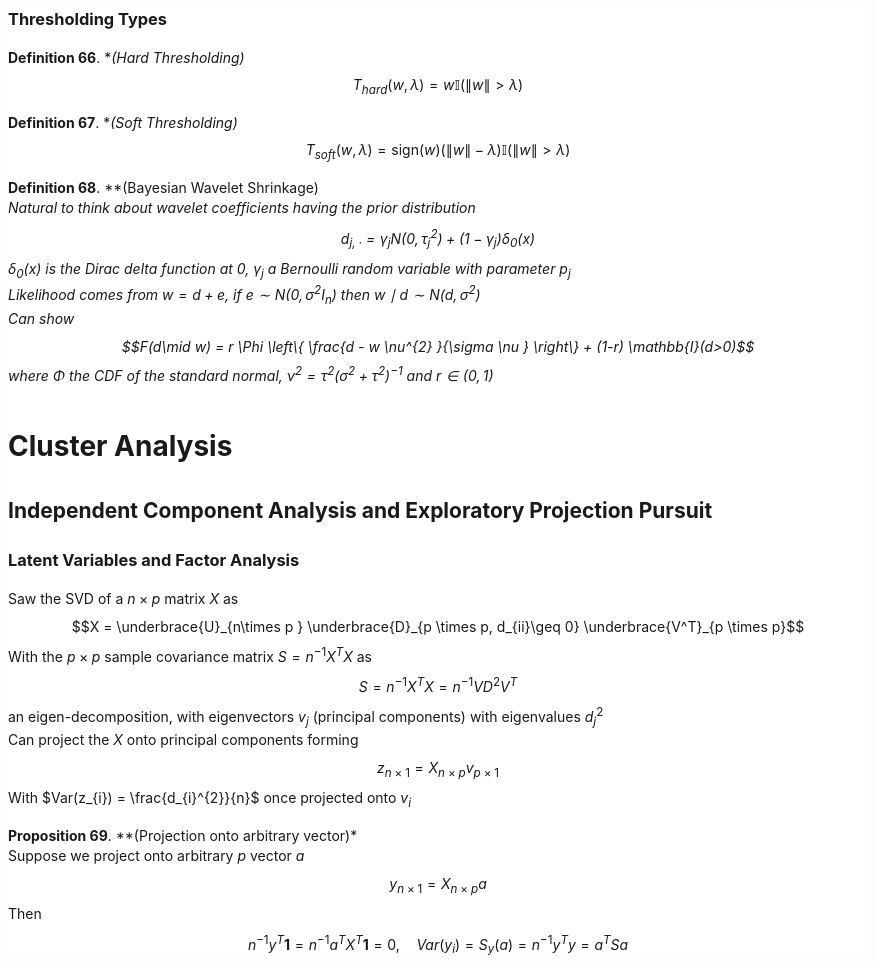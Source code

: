 ### Thresholding Types


**Definition 66**. **(Hard Thresholding)*
$$T_{hard} (w, \lambda ) = w \mathbb{I}(\left\lVert w\right\rVert > \lambda )$$



**Definition 67**. **(Soft Thresholding)*
$$T_{soft} (w, \lambda ) = \text{sign}(w) (\left\lVert w\right\rVert - \lambda ) \mathbb{I}(\left\lVert w\right\rVert > \lambda )$$



**Definition 68**. **(Bayesian Wavelet Shrinkage)*\
Natural to think about wavelet coefficients having the prior
distribution
$$d_{j, \cdot } = \gamma_{j}N(0,\tau_{j}^{2}) + (1- \gamma_{j}) \delta_0 (x)$$
$\delta_0 (x)$ is the Dirac delta function at 0, $\gamma_{j}$ a
Bernoulli random variable with parameter $p_{j}$\
Likelihood comes from $w = d+e$, if $e \sim N(0,\sigma^{2} I_{n})$ then
$w \mid d \sim N(d, \sigma^{2} )$\
Can show $$F(d\mid w) = r \Phi 
        \left\{ 
            \frac{d - w \nu^{2} }{\sigma \nu }
        \right\} + (1-r) \mathbb{I}(d>0)$$ where $\Phi$ the CDF of the
standard normal, $\nu^{2} = \tau^{2} (\sigma^{2} + \tau^{2} )^{-1}$ and
$r \in (0,1)$*


# Cluster Analysis

## Independent Component Analysis and Exploratory Projection Pursuit

### Latent Variables and Factor Analysis

Saw the SVD of a $n\times p$ matrix $X$ as
$$X = \underbrace{U}_{n\times p } \underbrace{D}_{p \times p, d_{ii}\geq 0} \underbrace{V^T}_{p \times p}$$
With the $p\times p$ sample covariance matrix $S = n^{-1} X^T X$ as
$$S = n^{-1} X^T X = n^{-1} V D^{2} V^T$$ an eigen-decomposition, with
eigenvectors $v_{j}$ (principal components) with eigenvalues
$d^{2}_{j}$\
Can project the $X$ onto principal components forming
$$z_{n\times 1} = X_{n\times p} v_{p\times 1}$$ With
$Var(z_{i}) = \frac{d_{i}^{2}}{n}$ once projected onto $v_{i}$


**Proposition 69**. **(Projection onto arbitrary vector)*\
Suppose we project onto arbitrary $p$ vector $a$
$$y_{n\times 1}  = X_{n\times p} a$$ Then
$$n^{-1} y^T \mathbf{1} = n^{-1} a^T X^T \mathbf{1} = 0
        ,\quad Var(y_{i}) = S_{y}(a) = n ^{-1} y^T y = a^T S a$$
